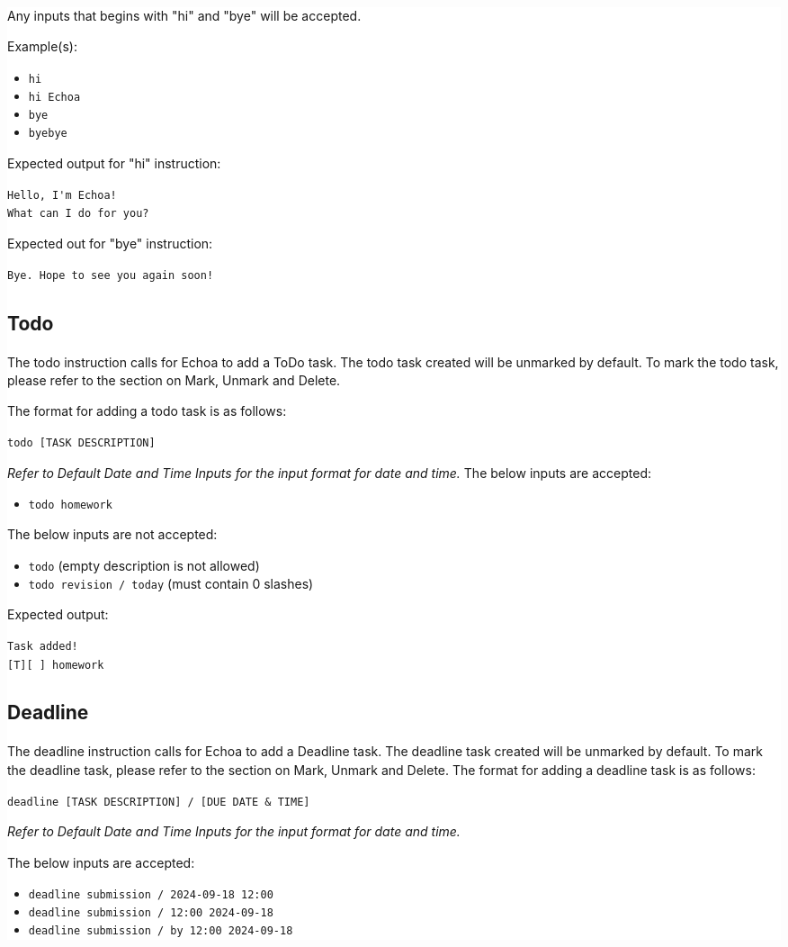 Any inputs that begins with "hi" and "bye" will be accepted.

Example(s): 
- `hi`
- `hi Echoa`
- `bye`
- `byebye`

Expected output for "hi" instruction:
```dtd
Hello, I'm Echoa!
What can I do for you?
```

Expected out for "bye" instruction:
```dtd
Bye. Hope to see you again soon!
```

## Todo
The todo instruction calls for Echoa to add a ToDo task.
The todo task created will be unmarked by default.
To mark the todo task, please refer to the section on Mark, Unmark and Delete.

The format for adding a todo task is as follows:

```dtd
todo [TASK DESCRIPTION]
```
_Refer to Default Date and Time Inputs for the input format for date and time._
The below inputs are accepted:
- `todo homework`

The below inputs are not accepted:
- `todo` (empty description is not allowed)
- `todo revision / today` (must contain 0 slashes)

Expected output:
```dtd
Task added!
[T][ ] homework
```

## Deadline
The deadline instruction calls for Echoa to add a Deadline task.
The deadline task created will be unmarked by default.
To mark the deadline task, please refer to the section on Mark, Unmark and Delete.
The format for adding a deadline task is as follows:

```dtd
deadline [TASK DESCRIPTION] / [DUE DATE & TIME]
```

_Refer to Default Date and Time Inputs for the input format for date and time._

The below inputs are accepted:
- `deadline submission / 2024-09-18 12:00`
- `deadline submission / 12:00 2024-09-18`
- `deadline submission / by 12:00 2024-09-18`
